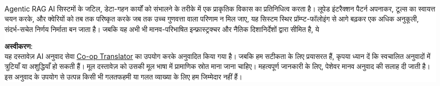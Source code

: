 Agentic RAG AI सिस्टमों के जटिल, डेटा-गहन कार्यों को संभालने के तरीके में एक प्राकृतिक विकास का प्रतिनिधित्व करता है। लूपेड इंटरैक्शन पैटर्न अपनाकर, टूल्स का स्वायत्त चयन करके, और क्वेरियों को तब तक परिष्कृत करके जब तक उच्च गुणवत्ता वाला परिणाम न मिल जाए, यह सिस्टम स्थिर प्रॉम्प्ट-फॉलोइंग से आगे बढ़कर एक अधिक अनुकूली, संदर्भ-सचेत निर्णय निर्माता बन जाता है। जबकि यह अभी भी मानव-परिभाषित इन्फ्रास्ट्रक्चर और नैतिक दिशानिर्देशों द्वारा सीमित है, ये

**अस्वीकरण**:  
यह दस्तावेज़ AI अनुवाद सेवा [Co-op Translator](https://github.com/Azure/co-op-translator) का उपयोग करके अनुवादित किया गया है। जबकि हम सटीकता के लिए प्रयासरत हैं, कृपया ध्यान दें कि स्वचालित अनुवादों में त्रुटियाँ या अशुद्धियाँ हो सकती हैं। मूल दस्तावेज़ को उसकी मूल भाषा में प्रामाणिक स्रोत माना जाना चाहिए। महत्वपूर्ण जानकारी के लिए, पेशेवर मानव अनुवाद की सलाह दी जाती है। इस अनुवाद के उपयोग से उत्पन्न किसी भी गलतफहमी या गलत व्याख्या के लिए हम जिम्मेदार नहीं हैं।